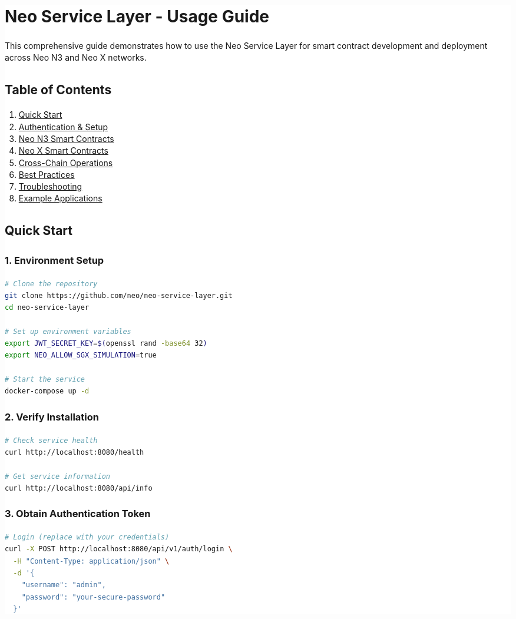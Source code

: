 # Neo Service Layer - Usage Guide

This comprehensive guide demonstrates how to use the Neo Service Layer for smart contract development and deployment across Neo N3 and Neo X networks.

## Table of Contents

1. [Quick Start](#quick-start)
2. [Authentication & Setup](#authentication--setup)
3. [Neo N3 Smart Contracts](#neo-n3-smart-contracts)
4. [Neo X Smart Contracts](#neo-x-smart-contracts)
5. [Cross-Chain Operations](#cross-chain-operations)
6. [Best Practices](#best-practices)
7. [Troubleshooting](#troubleshooting)
8. [Example Applications](#example-applications)

## Quick Start

### 1. Environment Setup

```bash
# Clone the repository
git clone https://github.com/neo/neo-service-layer.git
cd neo-service-layer

# Set up environment variables
export JWT_SECRET_KEY=$(openssl rand -base64 32)
export NEO_ALLOW_SGX_SIMULATION=true

# Start the service
docker-compose up -d
```

### 2. Verify Installation

```bash
# Check service health
curl http://localhost:8080/health

# Get service information
curl http://localhost:8080/api/info
```

### 3. Obtain Authentication Token

```bash
# Login (replace with your credentials)
curl -X POST http://localhost:8080/api/v1/auth/login \
  -H "Content-Type: application/json" \
  -d '{
    "username": "admin",
    "password": "your-secure-password"
  }'
```
